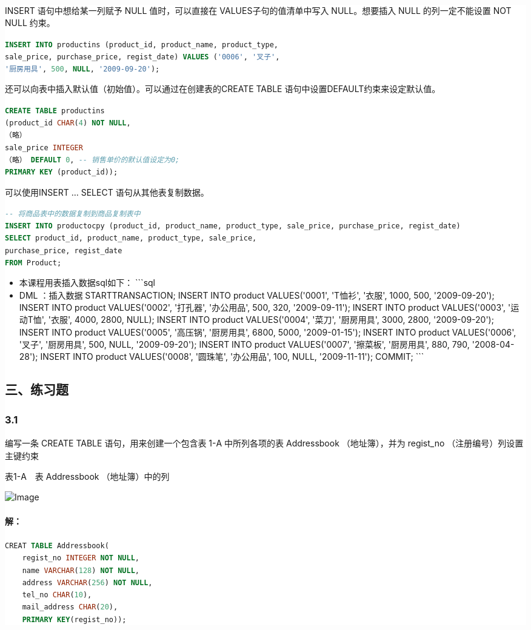 INSERT 语句中想给某一列赋予 NULL 值时，可以直接在 VALUES子句的值清单中写入 NULL。想要插入 NULL 的列一定不能设置 NOT NULL 约束。

```sql
INSERT INTO productins (product_id, product_name, product_type, 
sale_price, purchase_price, regist_date) VALUES ('0006', '叉子', 
'厨房用具', 500, NULL, '2009-09-20');  
```

还可以向表中插入默认值（初始值）。可以通过在创建表的CREATE TABLE 语句中设置DEFAULT约束来设定默认值。

```sql
CREATE TABLE productins
(product_id CHAR(4) NOT NULL,
（略）
sale_price INTEGER
（略） DEFAULT 0, -- 销售单价的默认值设定为0;
PRIMARY KEY (product_id));  
```

可以使用INSERT … SELECT 语句从其他表复制数据。

```sql
-- 将商品表中的数据复制到商品复制表中
INSERT INTO productocpy (product_id, product_name, product_type, sale_price, purchase_price, regist_date)
SELECT product_id, product_name, product_type, sale_price, 
purchase_price, regist_date
FROM Product;  
```

- 本课程用表插入数据sql如下： ```sql
- DML ：插入数据 STARTTRANSACTION; INSERT INTO product VALUES('0001', 'T恤衫', '衣服', 1000, 500, '2009-09-20'); INSERT INTO product VALUES('0002', '打孔器', '办公用品', 500, 320, '2009-09-11'); INSERT INTO product VALUES('0003', '运动T恤', '衣服', 4000, 2800, NULL); INSERT INTO product VALUES('0004', '菜刀', '厨房用具', 3000, 2800, '2009-09-20'); INSERT INTO product VALUES('0005', '高压锅', '厨房用具', 6800, 5000, '2009-01-15'); INSERT INTO product VALUES('0006', '叉子', '厨房用具', 500, NULL, '2009-09-20'); INSERT INTO product VALUES('0007', '擦菜板', '厨房用具', 880, 790, '2008-04-28'); INSERT INTO product VALUES('0008', '圆珠笔', '办公用品', 100, NULL, '2009-11-11'); COMMIT; ```

## 三、练习题

### 3.1

编写一条 CREATE TABLE 语句，用来创建一个包含表 1-A 中所列各项的表 Addressbook （地址簿），并为 regist_no （注册编号）列设置主键约束

表1-A　表 Addressbook （地址簿）中的列

![Image](https://img.alicdn.com/imgextra/i2/O1CN01yUhR8r1b2S3GHfh4B_!!6000000003407-2-tps-653-319.png)

#### 解：

```sql
CREAT TABLE Addressbook(
    regist_no INTEGER NOT NULL,
    name VARCHAR(128) NOT NULL,
    address VARCHAR(256) NOT NULL,
    tel_no CHAR(10),
    mail_address CHAR(20),
    PRIMARY KEY(regist_no));
```
